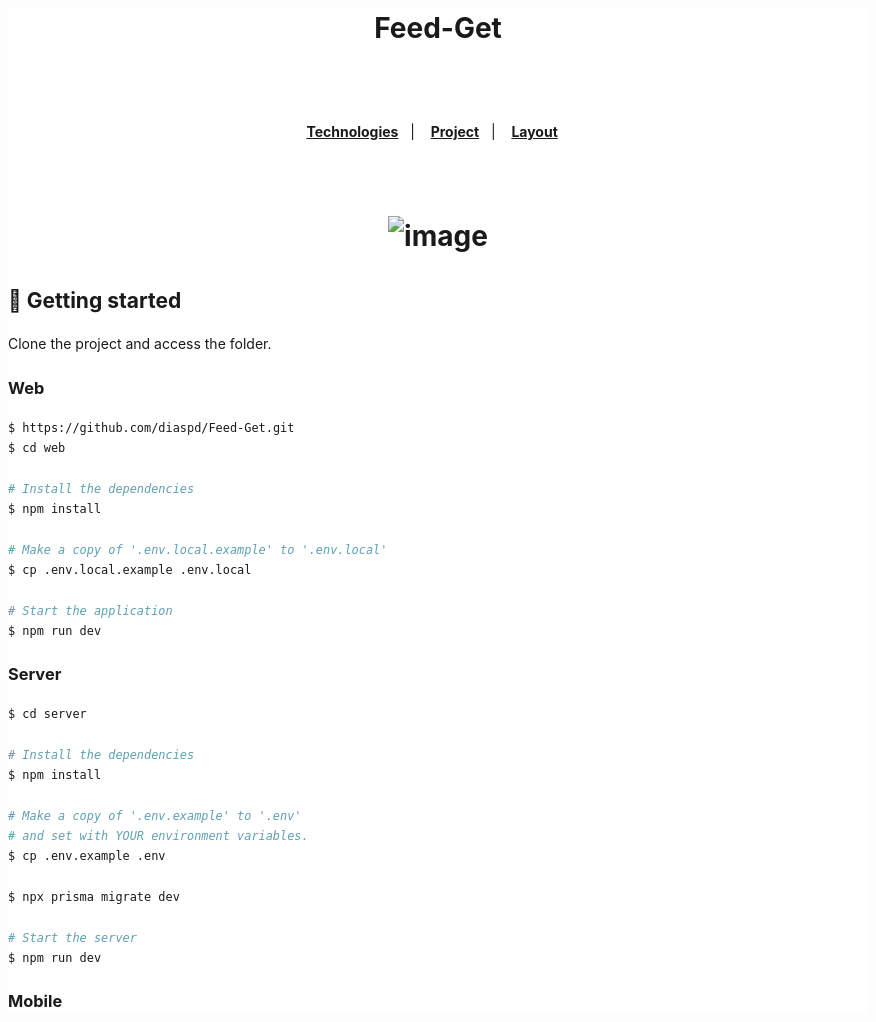 <h1 align="center">
  Feed-Get
</h1>

<br></br>

<p align="center">
  <a href="#-Technologies"><b>Technologies</b></a>&nbsp;&nbsp;&nbsp;|&nbsp;&nbsp;&nbsp;
  <a href="#-Project"><b>Project</b></a>&nbsp;&nbsp;&nbsp;|&nbsp;&nbsp;&nbsp;
  <a href="#-Layout"><b>Layout</b></a>&nbsp;&nbsp;&nbsp;
</p>

<br>

<h1 align="center">
  <img alt="image" title="" src="image.png" width="100%" />
</h1>



## 🚀 Getting started

Clone the project and access the folder.

### Web

```bash
$ https://github.com/diaspd/Feed-Get.git
$ cd web

# Install the dependencies
$ npm install

# Make a copy of '.env.local.example' to '.env.local'
$ cp .env.local.example .env.local

# Start the application
$ npm run dev

```
### Server

```bash
$ cd server

# Install the dependencies
$ npm install

# Make a copy of '.env.example' to '.env'
# and set with YOUR environment variables.
$ cp .env.example .env

$ npx prisma migrate dev

# Start the server
$ npm run dev

```
### Mobile
